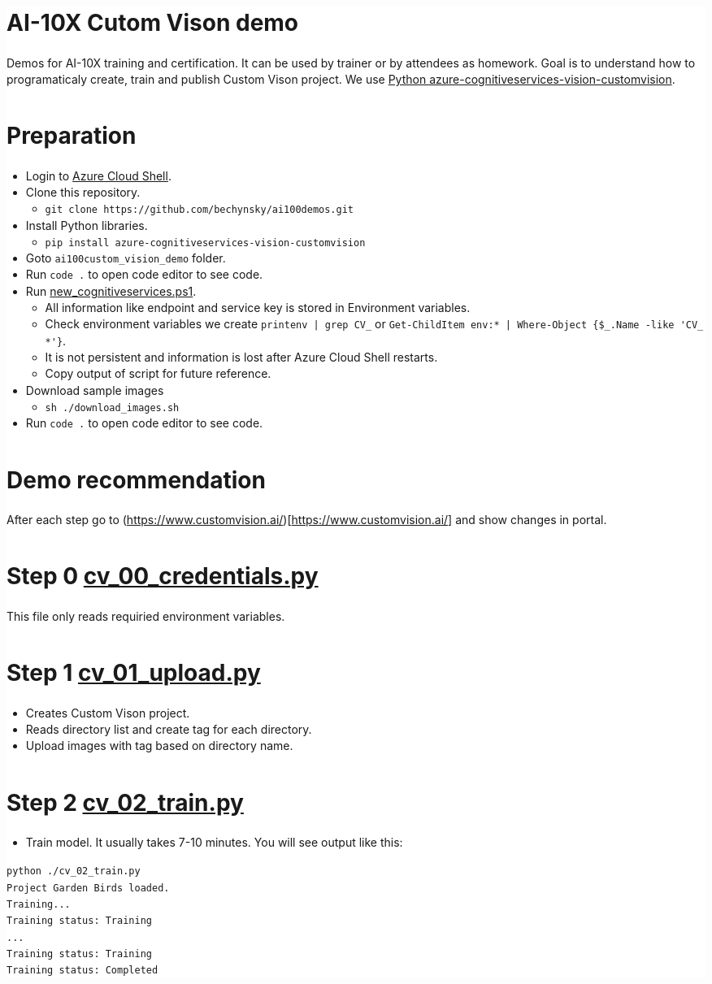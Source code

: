 # AI-10X Cutom Vison demo

Demos for AI-10X training and certification. It can be used by trainer or by attendees as homework. Goal is to understand how to programaticaly create, train and publish Custom Vison project. We use [Python azure-cognitiveservices-vision-customvision](https://pypi.org/project/azure-cognitiveservices-vision-customvision/).

# Preparation

- Login to [Azure Cloud Shell](https://shell.azure.com).
- Clone this repository.
  - ```git clone https://github.com/bechynsky/ai100demos.git```
- Install Python libraries.
  - ```pip install azure-cognitiveservices-vision-customvision```
- Goto ```ai100custom_vision_demo``` folder.
- Run ```code .``` to open code editor to see code.
- Run [new_cognitiveservices.ps1](new_cognitiveservices.ps1).
  - All information like endpoint and service key is stored in Environment variables. 
  - Check environment variables we create ```printenv | grep CV_``` or ```Get-ChildItem env:* | Where-Object {$_.Name -like 'CV_*'}```.
  - It is not persistent and information is lost after Azure Cloud Shell restarts.
  - Copy output of script for future reference.
- Download sample images
  - ```sh ./download_images.sh```
- Run ```code .``` to open code editor to see code.

# Demo recommendation

After each step go to (https://www.customvision.ai/)[https://www.customvision.ai/] and show changes in portal.

# Step 0 [cv_00_credentials.py](cv_00_credentials.py)

This file only reads requiried environment variables.

# Step 1 [cv_01_upload.py](cv_01_upload.py)

- Creates Custom Vison project.
- Reads directory list and create tag for each directory.
- Upload images with tag based on directory name.

# Step 2 [cv_02_train.py](cv_02_train.py)

- Train model. It usually takes 7-10 minutes. You will see output like this:

```
python ./cv_02_train.py 
Project Garden Birds loaded.
Training...
Training status: Training
...
Training status: Training
Training status: Completed
```
